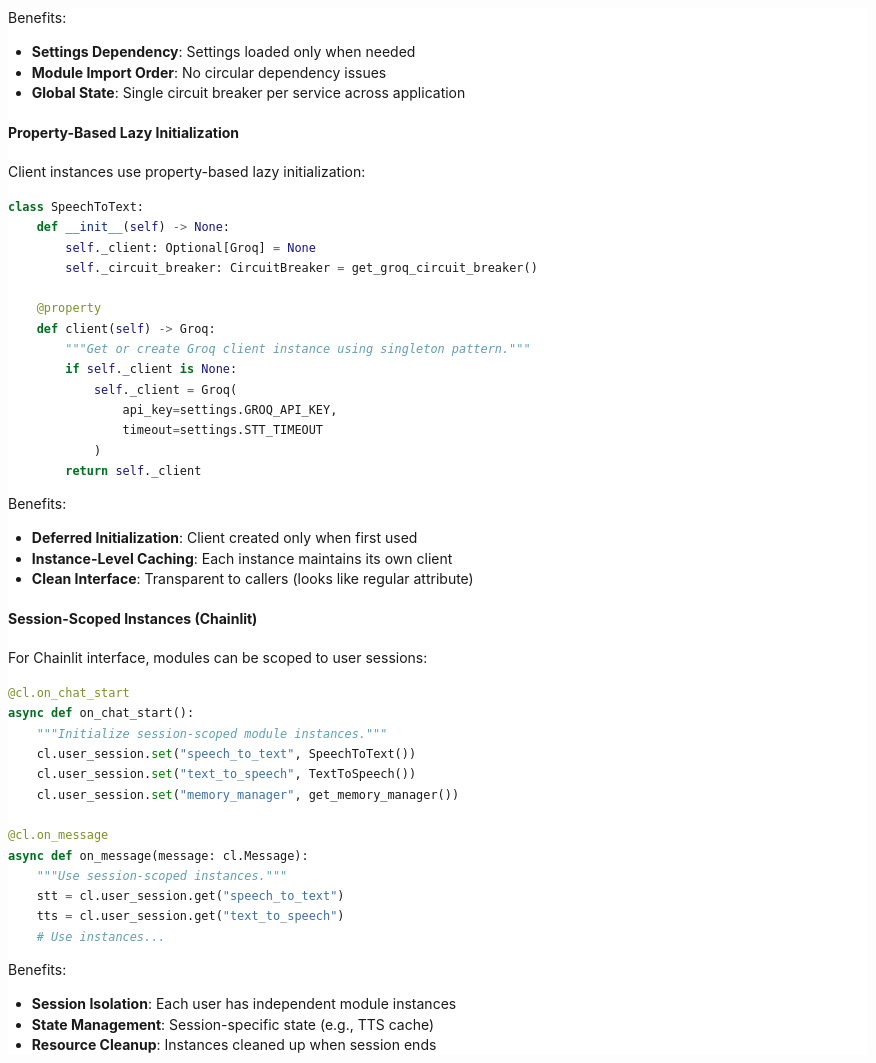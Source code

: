 Benefits:
- **Settings Dependency**: Settings loaded only when needed
- **Module Import Order**: No circular dependency issues
- **Global State**: Single circuit breaker per service across application

#### Property-Based Lazy Initialization

Client instances use property-based lazy initialization:

```python
class SpeechToText:
    def __init__(self) -> None:
        self._client: Optional[Groq] = None
        self._circuit_breaker: CircuitBreaker = get_groq_circuit_breaker()
    
    @property
    def client(self) -> Groq:
        """Get or create Groq client instance using singleton pattern."""
        if self._client is None:
            self._client = Groq(
                api_key=settings.GROQ_API_KEY,
                timeout=settings.STT_TIMEOUT
            )
        return self._client
```

Benefits:
- **Deferred Initialization**: Client created only when first used
- **Instance-Level Caching**: Each instance maintains its own client
- **Clean Interface**: Transparent to callers (looks like regular attribute)

#### Session-Scoped Instances (Chainlit)

For Chainlit interface, modules can be scoped to user sessions:

```python
@cl.on_chat_start
async def on_chat_start():
    """Initialize session-scoped module instances."""
    cl.user_session.set("speech_to_text", SpeechToText())
    cl.user_session.set("text_to_speech", TextToSpeech())
    cl.user_session.set("memory_manager", get_memory_manager())

@cl.on_message
async def on_message(message: cl.Message):
    """Use session-scoped instances."""
    stt = cl.user_session.get("speech_to_text")
    tts = cl.user_session.get("text_to_speech")
    # Use instances...
```

Benefits:
- **Session Isolation**: Each user has independent module instances
- **State Management**: Session-specific state (e.g., TTS cache)
- **Resource Cleanup**: Instances cleaned up when session ends
